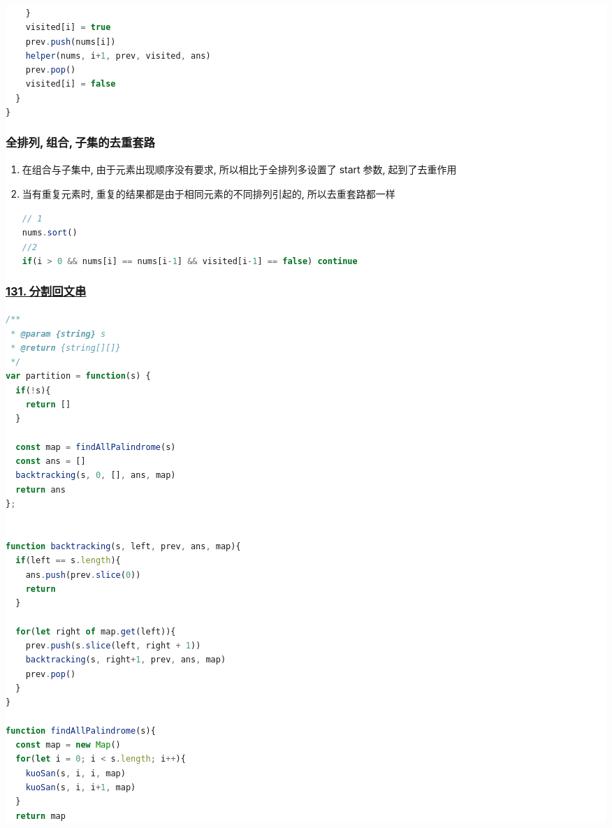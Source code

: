 ~~~javascript
    }
    visited[i] = true
    prev.push(nums[i])
    helper(nums, i+1, prev, visited, ans)
    prev.pop()
    visited[i] = false
  }
}
~~~



### 全排列, 组合, 子集的去重套路

1. 在组合与子集中, 由于元素出现顺序没有要求, 所以相比于全排列多设置了 start 参数, 起到了去重作用

2. 当有重复元素时, 重复的结果都是由于相同元素的不同排列引起的, 所以去重套路都一样

   ~~~javascript
   // 1
   nums.sort()
   //2 
   if(i > 0 && nums[i] == nums[i-1] && visited[i-1] == false) continue
   ~~~



### [131. 分割回文串](https://leetcode-cn.com/problems/palindrome-partitioning/)

~~~javascript
/**
 * @param {string} s
 * @return {string[][]}
 */
var partition = function(s) {
  if(!s){
    return []
  }

  const map = findAllPalindrome(s)
  const ans = []
  backtracking(s, 0, [], ans, map)
  return ans 
};


function backtracking(s, left, prev, ans, map){
  if(left == s.length){
    ans.push(prev.slice(0))
    return
  }

  for(let right of map.get(left)){
    prev.push(s.slice(left, right + 1))
    backtracking(s, right+1, prev, ans, map)
    prev.pop()
  }
}

function findAllPalindrome(s){
  const map = new Map()
  for(let i = 0; i < s.length; i++){
    kuoSan(s, i, i, map)
    kuoSan(s, i, i+1, map)
  }
  return map
~~~